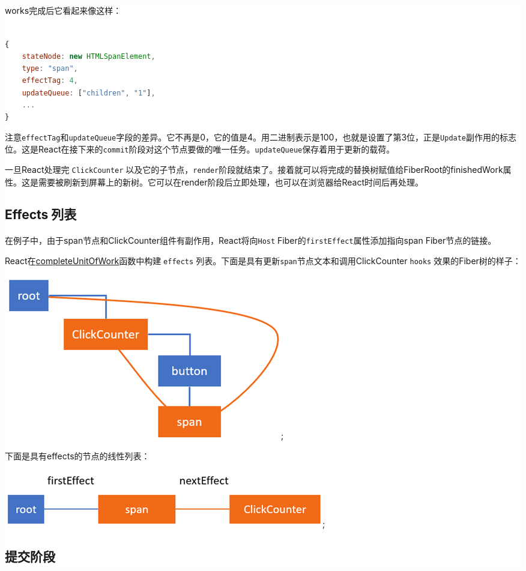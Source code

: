 works完成后它看起来像这样：

```js

{
    stateNode: new HTMLSpanElement,
    type: "span",
    effectTag: 4,
    updateQueue: ["children", "1"],
    ...
}
```

注意`effectTag`和`updateQueue`字段的差异。它不再是0，它的值是4。用二进制表示是100，也就是设置了第3位，正是`Update`副作用的标志位。这是React在接下来的`commit`阶段对这个节点要做的唯一任务。`updateQueue`保存着用于更新的载荷。

一旦React处理完 `ClickCounter` 以及它的子节点，`render`阶段就结束了。接着就可以将完成的替换树赋值给FiberRoot的finishedWork属性。这是需要被刷新到屏幕上的新树。它可以在render阶段后立即处理，也可以在浏览器给React时间后再处理。

## Effects 列表

在例子中，由于span节点和ClickCounter组件有副作用，React将向`Host` Fiber的`firstEffect`属性添加指向span Fiber节点的链接。

React在[completeUnitOfWork](https://github.com/facebook/react/blob/d5e1bf07d086e4fc1998653331adecddcd0f5274/packages/react-reconciler/src/ReactFiberScheduler.js#L999)函数中构建 `effects` 列表。下面是具有更新`span`节点文本和调用ClickCounter `hooks` 效果的Fiber树的样子：

![An image](./img/image.png);

下面是具有effects的节点的线性列表：

![An image](./img/image-1.png);


## 提交阶段
